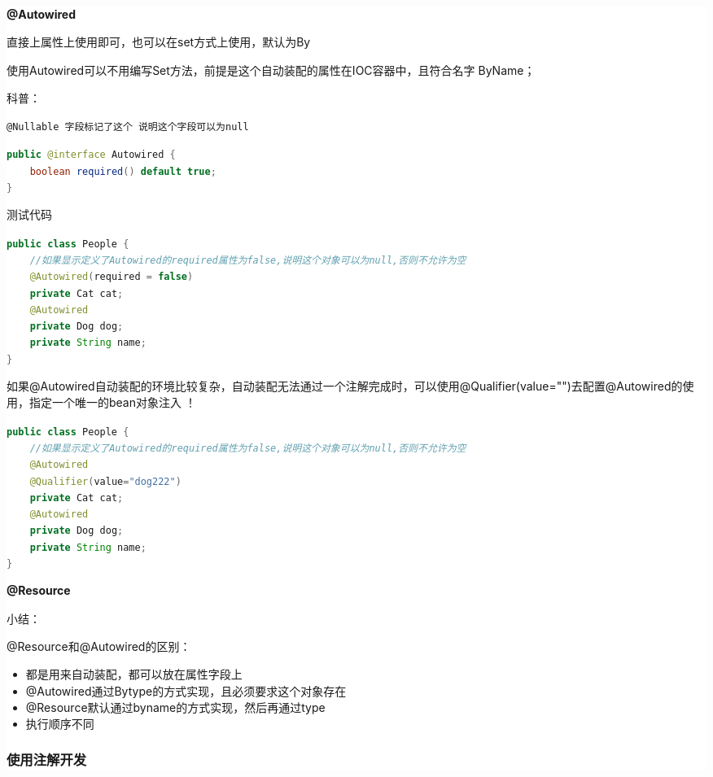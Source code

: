  **@Autowired**

直接上属性上使用即可，也可以在set方式上使用，默认为By

使用Autowired可以不用编写Set方法，前提是这个自动装配的属性在IOC容器中，且符合名字 ByName；

科普：

```xml
@Nullable 字段标记了这个 说明这个字段可以为null
```

```java
public @interface Autowired {
    boolean required() default true;
}
```

测试代码

```java
public class People {
    //如果显示定义了Autowired的required属性为false,说明这个对象可以为null,否则不允许为空
    @Autowired(required = false)
    private Cat cat;
    @Autowired
    private Dog dog;
    private String name;
}
```



如果@Autowired自动装配的环境比较复杂，自动装配无法通过一个注解完成时，可以使用@Qualifier(value="")去配置@Autowired的使用，指定一个唯一的bean对象注入 ！

```java
public class People {
    //如果显示定义了Autowired的required属性为false,说明这个对象可以为null,否则不允许为空
    @Autowired
    @Qualifier(value="dog222")
    private Cat cat;
    @Autowired
    private Dog dog;
    private String name;
}
```

**@Resource**



小结：

@Resource和@Autowired的区别：

- 都是用来自动装配，都可以放在属性字段上
- @Autowired通过Bytype的方式实现，且必须要求这个对象存在
- @Resource默认通过byname的方式实现，然后再通过type
- 执行顺序不同

### 使用注解开发
